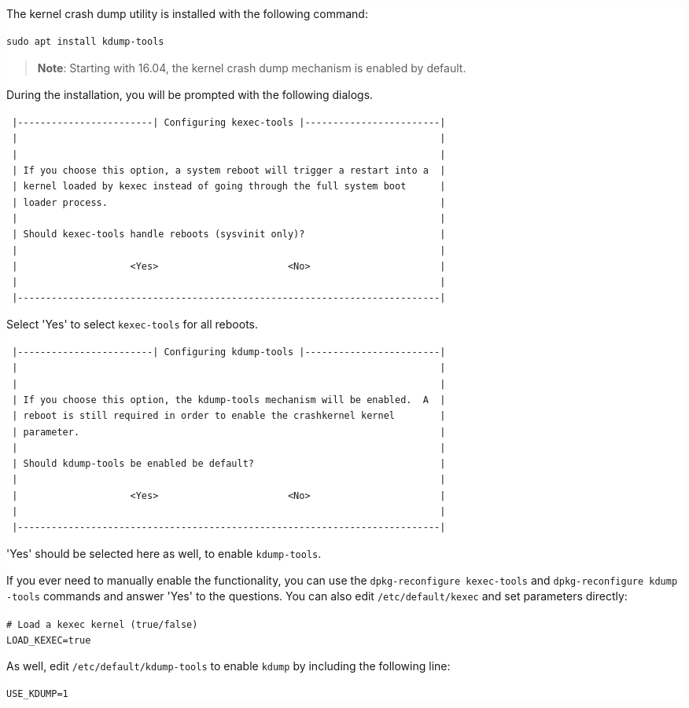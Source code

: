 The kernel crash dump utility is installed with the following command:

```shell
sudo apt install kdump-tools
```

> **Note**:
> Starting with 16.04, the kernel crash dump mechanism is enabled by default.

During the installation, you will be prompted with the following dialogs.

```text
 |------------------------| Configuring kexec-tools |------------------------|
 |                                                                           |
 |                                                                           |
 | If you choose this option, a system reboot will trigger a restart into a  |
 | kernel loaded by kexec instead of going through the full system boot      |
 | loader process.                                                           |
 |                                                                           |
 | Should kexec-tools handle reboots (sysvinit only)?                        |
 |                                                                           |
 |                    <Yes>                       <No>                       |
 |                                                                           |
 |---------------------------------------------------------------------------|
```

Select 'Yes' to select `kexec-tools` for all reboots.

```text 
 |------------------------| Configuring kdump-tools |------------------------|
 |                                                                           |
 |                                                                           |
 | If you choose this option, the kdump-tools mechanism will be enabled.  A  |
 | reboot is still required in order to enable the crashkernel kernel        |
 | parameter.                                                                |
 |                                                                           |
 | Should kdump-tools be enabled be default?                                 |
 |                                                                           |
 |                    <Yes>                       <No>                       |
 |                                                                           |
 |---------------------------------------------------------------------------|
```

'Yes' should be selected here as well, to enable `kdump-tools`.

If you ever need to manually enable the functionality, you can use the  `dpkg-reconfigure kexec-tools` and `dpkg-reconfigure kdump-tools` commands and answer 'Yes' to the questions. You can also edit `/etc/default/kexec` and set parameters directly:

```text
# Load a kexec kernel (true/false)
LOAD_KEXEC=true
```

As well, edit `/etc/default/kdump-tools` to enable `kdump` by including the following line:

```text
USE_KDUMP=1
```
